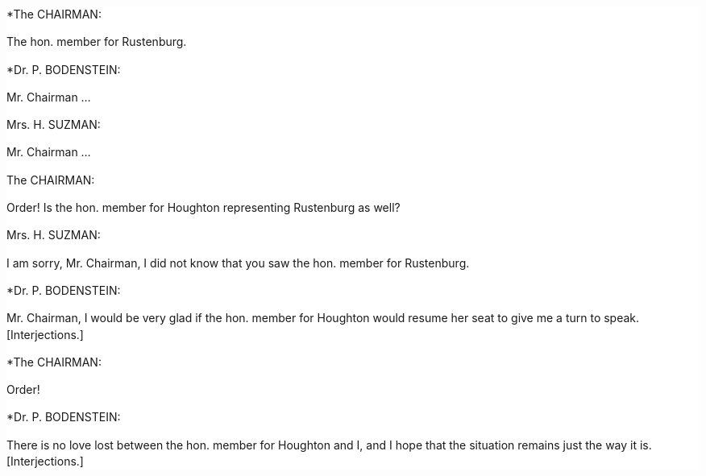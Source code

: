</speech>

<speech by="#chairman">

<from>*The <person refersTo="hansard_za">CHAIRMAN</person>:</from>

<p>The hon. member for Rustenburg.</p>

</speech>

<speech by="#bodenstein">

<from>*Dr. <person refersTo="hansard_za">P. BODENSTEIN</person>:</from>

<p>Mr. Chairman &#x2026; </p>

</speech>

<speech by="#suzman">

<from>Mrs. <person refersTo="hansard_za">H. SUZMAN</person>:</from>

<p>Mr. Chairman &#x2026;</p>

</speech>

<speech by="#chairman">

<from>The <person refersTo="hansard_za">CHAIRMAN</person>:</from>

<p>Order! Is the hon. member for Houghton representing Rustenburg as well&#x003F;</p>

</speech>

<speech by="#suzman">

<from>Mrs. <person refersTo="hansard_za">H. SUZMAN</person>:</from>

<p>I am sorry, Mr. Chairman, I did not know that you saw the hon. member for Rustenburg.</p>

</speech>

<speech by="#bodenstein">

<from><span class="col_5537-5538" refersTo="page_1322"/>*Dr. <person refersTo="hansard_za">P. BODENSTEIN</person>:</from>

<p>Mr. Chairman, I would be very glad if the hon. member for Houghton would resume her seat to give me a turn to speak. [Interjections.]</p>

</speech>

<speech by="#chairman">

<from>*The <person refersTo="hansard_za">CHAIRMAN</person>:</from>

<p>Order!</p>

</speech>

<speech by="#bodenstein">

<from>*Dr. <person refersTo="hansard_za">P. BODENSTEIN</person>:</from>

<p>There is no love lost between the hon. member for Houghton and I, and I hope that the situation remains just the way it is. [Interjections.]</p>
